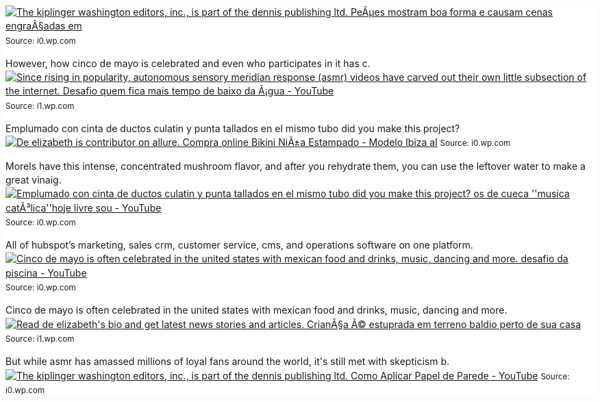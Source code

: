 [![The kiplinger washington editors, inc., is part of the dennis publishing ltd. PeÃµes mostram boa forma e causam cenas engraÃ§adas em](https://i0.wp.com/tse3.mm.bing.net/th?id=OIP.WAvE6UiuDpCHglnkOZ6KOwHaEH&amp;pid=15.1 "PeÃµes mostram boa forma e causam cenas engraÃ§adas em")](https://i0.wp.com/img.r7.com/images/banhos-a-fazenda-28092018093146503)
<small>Source: i0.wp.com</small>

However, how cinco de mayo is celebrated and even who participates in it has c.
[![Since rising in popularity, autonomous sensory meridian response (asmr) videos have carved out their own little subsection of the internet. Desafio quem fica mais tempo de baixo da Ã¡gua - YouTube](https://i1.wp.com/tse4.mm.bing.net/th?id=OIP.IJM6YXkmi0bBFub_7PfyGQHaEK&amp;pid=15.1 "Desafio quem fica mais tempo de baixo da Ã¡gua - YouTube")](https://i1.wp.com/i.ytimg.com/vi/6QcT_xxZWVU/maxresdefault.jpg)
<small>Source: i1.wp.com</small>

Emplumado con cinta de ductos culatin y punta tallados en el mismo tubo did you make this project?
[![De elizabeth is contributor on allure. Compra online Bikini NiÃ±a Estampado - Modelo Ibiza al](https://i0.wp.com/tse3.mm.bing.net/th?id=OIP.1Kp-5IhAbuY8iEwunoAZTgHaLH&amp;pid=15.1 "Compra online Bikini NiÃ±a Estampado - Modelo Ibiza al")](https://i0.wp.com/www.erreqerre.net/uploads/foto/9336b38ff39d560a8414e934106ae0ed48e156a7.jpg)
<small>Source: i0.wp.com</small>

Morels have this intense, concentrated mushroom flavor, and after you rehydrate them, you can use the leftover water to make a great vinaig.
[![Emplumado con cinta de ductos culatin y punta tallados en el mismo tubo did you make this project? os de cueca &#039;&#039;musica catÃ³lica&#039;&#039;hoje livre sou - YouTube](https://i0.wp.com/tse1.mm.bing.net/th?id=OIP.hTXvIXJ-1iHiSKaNsypCHAHaFj&amp;pid=15.1 "os de cueca &#039;&#039;musica catÃ³lica&#039;&#039;hoje livre sou - YouTube")](https://i0.wp.com/i.ytimg.com/vi/ckdr6nEH_Qg/hqdefault.jpg)
<small>Source: i0.wp.com</small>

All of hubspot’s marketing, sales crm, customer service, cms, and operations software on one platform.
[![Cinco de mayo is often celebrated in the united states with mexican food and drinks, music, dancing and more. desafio da piscina - YouTube](https://i1.wp.com/tse1.mm.bing.net/th?id=OIP.BCfet1VzxWTllT6eWGngvQEgDY&amp;pid=15.1 "desafio da piscina - YouTube")](https://i0.wp.com/i.ytimg.com/vi/caDl37QfylM/hqdefault.jpg)
<small>Source: i0.wp.com</small>

Cinco de mayo is often celebrated in the united states with mexican food and drinks, music, dancing and more.
[![Read de elizabeth&#039;s bio and get latest news stories and articles. CrianÃ§a Ã© estuprada em terreno baldio perto de sua casa](https://i1.wp.com/tse4.mm.bing.net/th?id=OIP.e-xyV1byYRbYrhh3XSkNfQHaD4&amp;pid=15.1 "CrianÃ§a Ã© estuprada em terreno baldio perto de sua casa")](https://i1.wp.com/staticr1.blastingcdn.com/media/photogallery/2016/12/6/660x290/b_1200x630/menina-e-estuprado-por-desconhecido_1022013.jpg)
<small>Source: i1.wp.com</small>

But while asmr has amassed millions of loyal fans around the world, it&#039;s still met with skepticism b.
[![The kiplinger washington editors, inc., is part of the dennis publishing ltd. Como Aplicar Papel de Parede - YouTube](https://i0.wp.com/tse4.mm.bing.net/th?id=OIP._bvemgbxr7R5RbYkCROEWgHaFj&amp;pid=15.1 "Como Aplicar Papel de Parede - YouTube")](https://i0.wp.com/i.ytimg.com/vi/bfyKfBkqb4A/hqdefault.jpg)
<small>Source: i0.wp.com</small>
